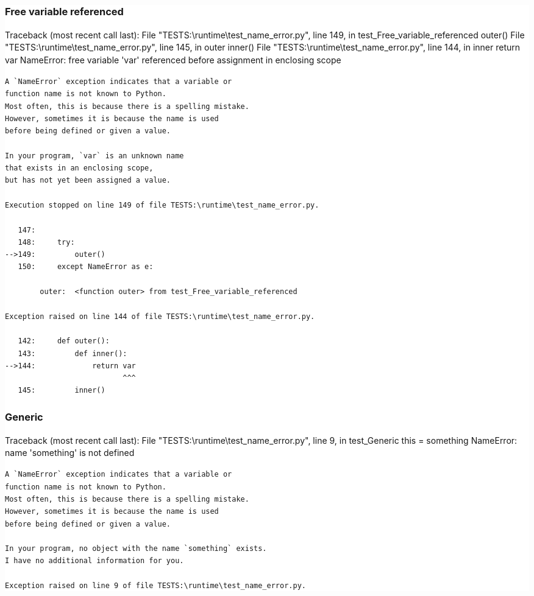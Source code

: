 ### Free variable referenced

Traceback (most recent call last):
  File "TESTS:\runtime\test_name_error.py", line 149, in test_Free_variable_referenced
    outer()
  File "TESTS:\runtime\test_name_error.py", line 145, in outer
    inner()
  File "TESTS:\runtime\test_name_error.py", line 144, in inner
    return var
NameError: free variable 'var' referenced before assignment in enclosing scope

    A `NameError` exception indicates that a variable or
    function name is not known to Python.
    Most often, this is because there is a spelling mistake.
    However, sometimes it is because the name is used
    before being defined or given a value.
    
    In your program, `var` is an unknown name
    that exists in an enclosing scope,
    but has not yet been assigned a value.
    
    Execution stopped on line 149 of file TESTS:\runtime\test_name_error.py.
    
       147: 
       148:     try:
    -->149:         outer()
       150:     except NameError as e:

            outer:  <function outer> from test_Free_variable_referenced
        
    Exception raised on line 144 of file TESTS:\runtime\test_name_error.py.
    
       142:     def outer():
       143:         def inner():
    -->144:             return var
                               ^^^
       145:         inner()

### Generic

Traceback (most recent call last):
  File "TESTS:\runtime\test_name_error.py", line 9, in test_Generic
    this = something
NameError: name 'something' is not defined

    A `NameError` exception indicates that a variable or
    function name is not known to Python.
    Most often, this is because there is a spelling mistake.
    However, sometimes it is because the name is used
    before being defined or given a value.
    
    In your program, no object with the name `something` exists.
    I have no additional information for you.
    
    Exception raised on line 9 of file TESTS:\runtime\test_name_error.py.
    